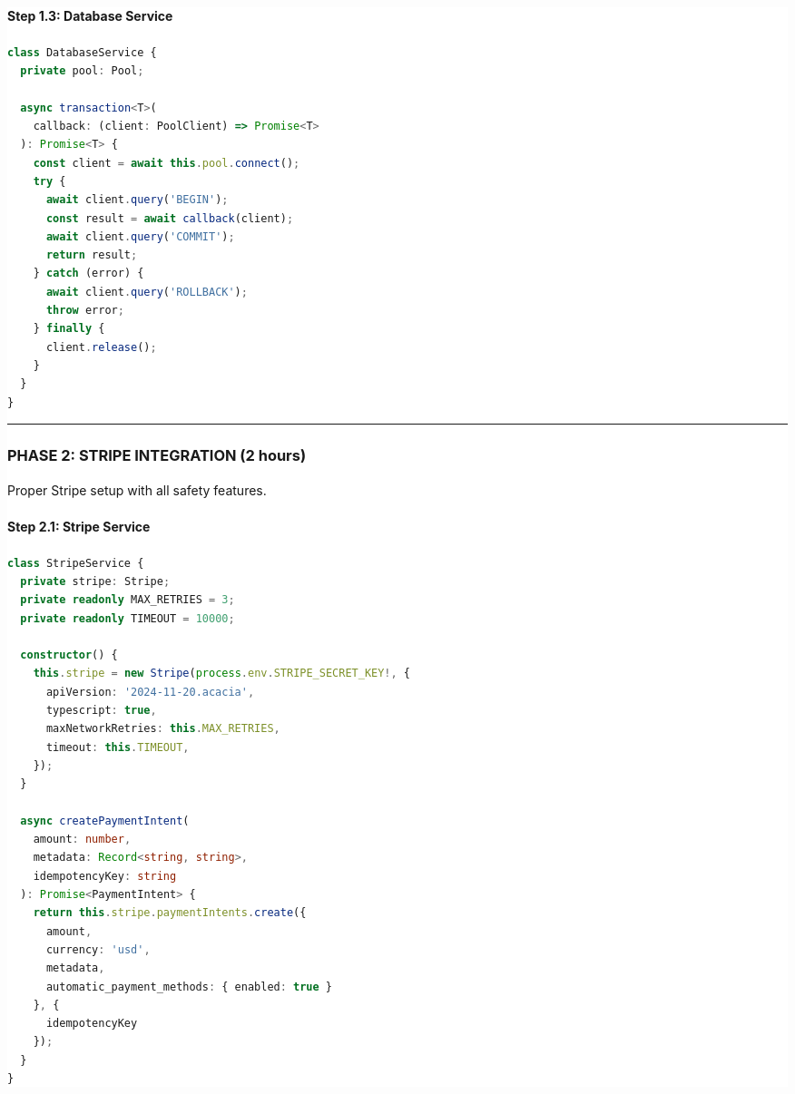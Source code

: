 #### Step 1.3: Database Service
```typescript
class DatabaseService {
  private pool: Pool;
  
  async transaction<T>(
    callback: (client: PoolClient) => Promise<T>
  ): Promise<T> {
    const client = await this.pool.connect();
    try {
      await client.query('BEGIN');
      const result = await callback(client);
      await client.query('COMMIT');
      return result;
    } catch (error) {
      await client.query('ROLLBACK');
      throw error;
    } finally {
      client.release();
    }
  }
}
```

---

### **PHASE 2: STRIPE INTEGRATION** (2 hours)
Proper Stripe setup with all safety features.

#### Step 2.1: Stripe Service
```typescript
class StripeService {
  private stripe: Stripe;
  private readonly MAX_RETRIES = 3;
  private readonly TIMEOUT = 10000;
  
  constructor() {
    this.stripe = new Stripe(process.env.STRIPE_SECRET_KEY!, {
      apiVersion: '2024-11-20.acacia',
      typescript: true,
      maxNetworkRetries: this.MAX_RETRIES,
      timeout: this.TIMEOUT,
    });
  }
  
  async createPaymentIntent(
    amount: number,
    metadata: Record<string, string>,
    idempotencyKey: string
  ): Promise<PaymentIntent> {
    return this.stripe.paymentIntents.create({
      amount,
      currency: 'usd',
      metadata,
      automatic_payment_methods: { enabled: true }
    }, {
      idempotencyKey
    });
  }
}
```
